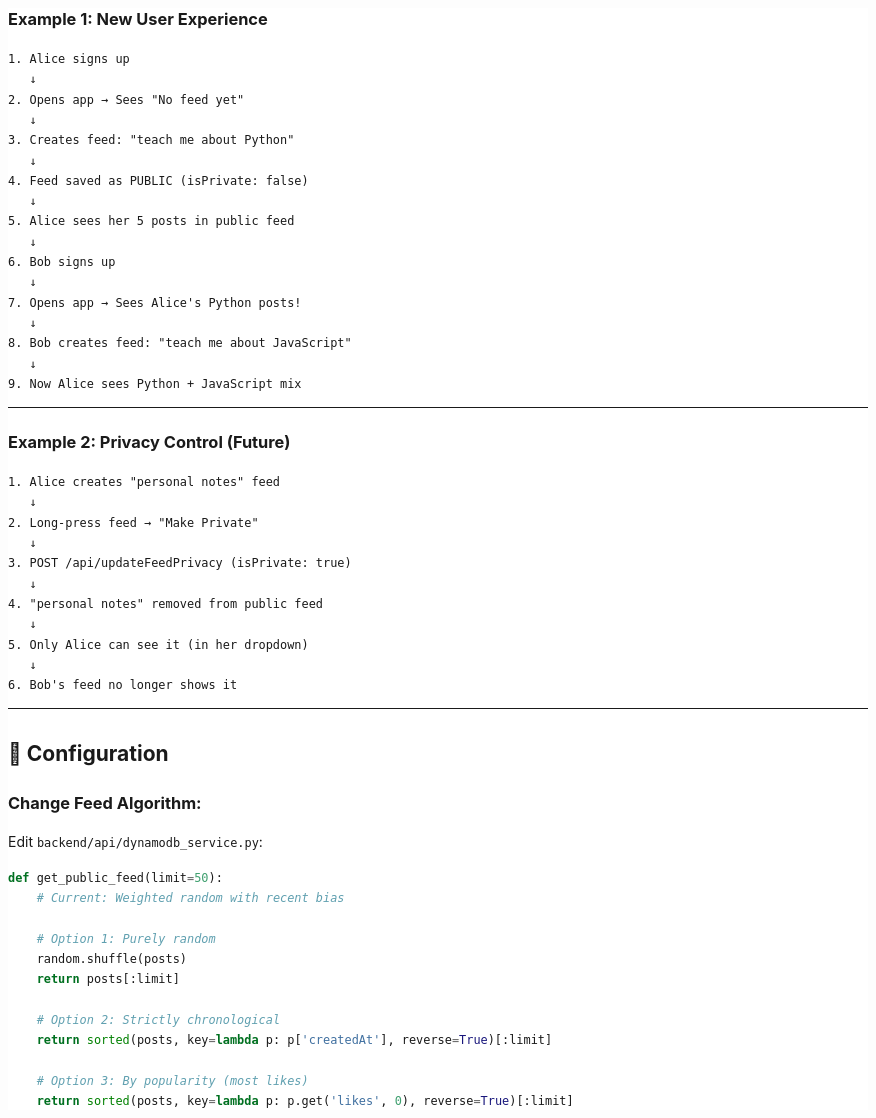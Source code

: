 ### **Example 1: New User Experience**

```
1. Alice signs up
   ↓
2. Opens app → Sees "No feed yet"
   ↓
3. Creates feed: "teach me about Python"
   ↓
4. Feed saved as PUBLIC (isPrivate: false)
   ↓
5. Alice sees her 5 posts in public feed
   ↓
6. Bob signs up
   ↓
7. Opens app → Sees Alice's Python posts!
   ↓
8. Bob creates feed: "teach me about JavaScript"
   ↓
9. Now Alice sees Python + JavaScript mix
```

---

### **Example 2: Privacy Control (Future)**

```
1. Alice creates "personal notes" feed
   ↓
2. Long-press feed → "Make Private"
   ↓
3. POST /api/updateFeedPrivacy (isPrivate: true)
   ↓
4. "personal notes" removed from public feed
   ↓
5. Only Alice can see it (in her dropdown)
   ↓
6. Bob's feed no longer shows it
```

---

## 🔧 Configuration

### **Change Feed Algorithm:**

Edit `backend/api/dynamodb_service.py`:

```python
def get_public_feed(limit=50):
    # Current: Weighted random with recent bias

    # Option 1: Purely random
    random.shuffle(posts)
    return posts[:limit]

    # Option 2: Strictly chronological
    return sorted(posts, key=lambda p: p['createdAt'], reverse=True)[:limit]

    # Option 3: By popularity (most likes)
    return sorted(posts, key=lambda p: p.get('likes', 0), reverse=True)[:limit]
```
